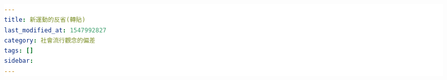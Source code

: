 ```yaml
---
title: 新運動的反省(轉貼)
last_modified_at: 1547992827
category: 社會流行觀念的偏差
tags: []
sidebar: 
---
```

